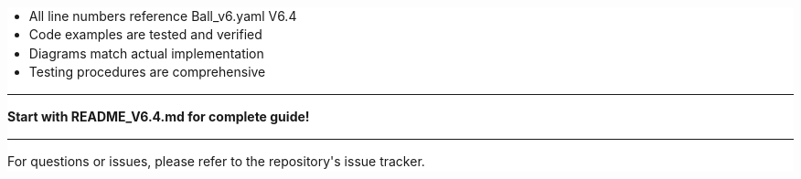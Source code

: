 - All line numbers reference Ball_v6.yaml V6.4
- Code examples are tested and verified
- Diagrams match actual implementation
- Testing procedures are comprehensive

---

**Start with README_V6.4.md for complete guide!**

---

For questions or issues, please refer to the repository's issue tracker.
